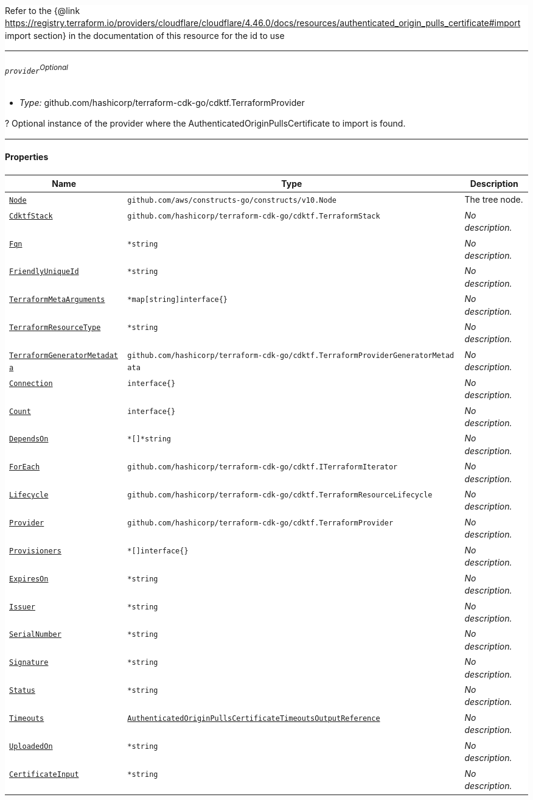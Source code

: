 Refer to the {@link https://registry.terraform.io/providers/cloudflare/cloudflare/4.46.0/docs/resources/authenticated_origin_pulls_certificate#import import section} in the documentation of this resource for the id to use

---

###### `provider`<sup>Optional</sup> <a name="provider" id="@cdktf/provider-cloudflare.authenticatedOriginPullsCertificate.AuthenticatedOriginPullsCertificate.generateConfigForImport.parameter.provider"></a>

- *Type:* github.com/hashicorp/terraform-cdk-go/cdktf.TerraformProvider

? Optional instance of the provider where the AuthenticatedOriginPullsCertificate to import is found.

---

#### Properties <a name="Properties" id="Properties"></a>

| **Name** | **Type** | **Description** |
| --- | --- | --- |
| <code><a href="#@cdktf/provider-cloudflare.authenticatedOriginPullsCertificate.AuthenticatedOriginPullsCertificate.property.node">Node</a></code> | <code>github.com/aws/constructs-go/constructs/v10.Node</code> | The tree node. |
| <code><a href="#@cdktf/provider-cloudflare.authenticatedOriginPullsCertificate.AuthenticatedOriginPullsCertificate.property.cdktfStack">CdktfStack</a></code> | <code>github.com/hashicorp/terraform-cdk-go/cdktf.TerraformStack</code> | *No description.* |
| <code><a href="#@cdktf/provider-cloudflare.authenticatedOriginPullsCertificate.AuthenticatedOriginPullsCertificate.property.fqn">Fqn</a></code> | <code>*string</code> | *No description.* |
| <code><a href="#@cdktf/provider-cloudflare.authenticatedOriginPullsCertificate.AuthenticatedOriginPullsCertificate.property.friendlyUniqueId">FriendlyUniqueId</a></code> | <code>*string</code> | *No description.* |
| <code><a href="#@cdktf/provider-cloudflare.authenticatedOriginPullsCertificate.AuthenticatedOriginPullsCertificate.property.terraformMetaArguments">TerraformMetaArguments</a></code> | <code>*map[string]interface{}</code> | *No description.* |
| <code><a href="#@cdktf/provider-cloudflare.authenticatedOriginPullsCertificate.AuthenticatedOriginPullsCertificate.property.terraformResourceType">TerraformResourceType</a></code> | <code>*string</code> | *No description.* |
| <code><a href="#@cdktf/provider-cloudflare.authenticatedOriginPullsCertificate.AuthenticatedOriginPullsCertificate.property.terraformGeneratorMetadata">TerraformGeneratorMetadata</a></code> | <code>github.com/hashicorp/terraform-cdk-go/cdktf.TerraformProviderGeneratorMetadata</code> | *No description.* |
| <code><a href="#@cdktf/provider-cloudflare.authenticatedOriginPullsCertificate.AuthenticatedOriginPullsCertificate.property.connection">Connection</a></code> | <code>interface{}</code> | *No description.* |
| <code><a href="#@cdktf/provider-cloudflare.authenticatedOriginPullsCertificate.AuthenticatedOriginPullsCertificate.property.count">Count</a></code> | <code>interface{}</code> | *No description.* |
| <code><a href="#@cdktf/provider-cloudflare.authenticatedOriginPullsCertificate.AuthenticatedOriginPullsCertificate.property.dependsOn">DependsOn</a></code> | <code>*[]*string</code> | *No description.* |
| <code><a href="#@cdktf/provider-cloudflare.authenticatedOriginPullsCertificate.AuthenticatedOriginPullsCertificate.property.forEach">ForEach</a></code> | <code>github.com/hashicorp/terraform-cdk-go/cdktf.ITerraformIterator</code> | *No description.* |
| <code><a href="#@cdktf/provider-cloudflare.authenticatedOriginPullsCertificate.AuthenticatedOriginPullsCertificate.property.lifecycle">Lifecycle</a></code> | <code>github.com/hashicorp/terraform-cdk-go/cdktf.TerraformResourceLifecycle</code> | *No description.* |
| <code><a href="#@cdktf/provider-cloudflare.authenticatedOriginPullsCertificate.AuthenticatedOriginPullsCertificate.property.provider">Provider</a></code> | <code>github.com/hashicorp/terraform-cdk-go/cdktf.TerraformProvider</code> | *No description.* |
| <code><a href="#@cdktf/provider-cloudflare.authenticatedOriginPullsCertificate.AuthenticatedOriginPullsCertificate.property.provisioners">Provisioners</a></code> | <code>*[]interface{}</code> | *No description.* |
| <code><a href="#@cdktf/provider-cloudflare.authenticatedOriginPullsCertificate.AuthenticatedOriginPullsCertificate.property.expiresOn">ExpiresOn</a></code> | <code>*string</code> | *No description.* |
| <code><a href="#@cdktf/provider-cloudflare.authenticatedOriginPullsCertificate.AuthenticatedOriginPullsCertificate.property.issuer">Issuer</a></code> | <code>*string</code> | *No description.* |
| <code><a href="#@cdktf/provider-cloudflare.authenticatedOriginPullsCertificate.AuthenticatedOriginPullsCertificate.property.serialNumber">SerialNumber</a></code> | <code>*string</code> | *No description.* |
| <code><a href="#@cdktf/provider-cloudflare.authenticatedOriginPullsCertificate.AuthenticatedOriginPullsCertificate.property.signature">Signature</a></code> | <code>*string</code> | *No description.* |
| <code><a href="#@cdktf/provider-cloudflare.authenticatedOriginPullsCertificate.AuthenticatedOriginPullsCertificate.property.status">Status</a></code> | <code>*string</code> | *No description.* |
| <code><a href="#@cdktf/provider-cloudflare.authenticatedOriginPullsCertificate.AuthenticatedOriginPullsCertificate.property.timeouts">Timeouts</a></code> | <code><a href="#@cdktf/provider-cloudflare.authenticatedOriginPullsCertificate.AuthenticatedOriginPullsCertificateTimeoutsOutputReference">AuthenticatedOriginPullsCertificateTimeoutsOutputReference</a></code> | *No description.* |
| <code><a href="#@cdktf/provider-cloudflare.authenticatedOriginPullsCertificate.AuthenticatedOriginPullsCertificate.property.uploadedOn">UploadedOn</a></code> | <code>*string</code> | *No description.* |
| <code><a href="#@cdktf/provider-cloudflare.authenticatedOriginPullsCertificate.AuthenticatedOriginPullsCertificate.property.certificateInput">CertificateInput</a></code> | <code>*string</code> | *No description.* |